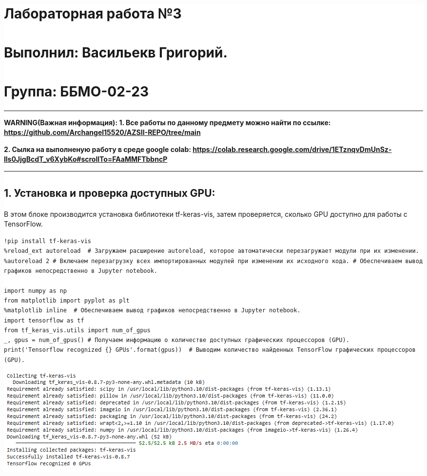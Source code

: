 # Лабораторная работа №3
# Выполнил: Васильекв Григорий.
# Группа: ББМО-02-23

---

**WARNING(Важная информация): 1. Все работы по данному предмету можно найти по ссылке: https://github.com/Archangel15520/AZSII-REPO/tree/main**

**2. Сылка на выполненую работу в среде google colab: https://colab.research.google.com/drive/1ETznqvDmUnSz-lls0JjgBcdT_v6XybKo#scrollTo=FAaMMFTbbncP** 

---

## 1. Установка и проверка доступных GPU:

В этом блоке производится установка библиотеки tf-keras-vis, затем проверяется, сколько GPU доступно для работы с TensorFlow.

```
!pip install tf-keras-vis
%reload_ext autoreload  # Загружаем расширение autoreload, которое автоматически перезагружает модули при их изменении.
%autoreload 2 # Включаем перезагрузку всех импортированных модулей при изменении их исходного кода. # Обеспечиваем вывод графиков непосредственно в Jupyter notebook.

import numpy as np
from matplotlib import pyplot as plt
%matplotlib inline  # Обеспечиваем вывод графиков непосредственно в Jupyter notebook.
import tensorflow as tf
from tf_keras_vis.utils import num_of_gpus
_, gpus = num_of_gpus() # Получаем информацию о количестве доступных графических процессоров (GPU).
print('Tensorflow recognized {} GPUs'.format(gpus))  # Выводим количество найденных TensorFlow графических процессоров (GPU).
```

![image](https://github.com/Archangel15520/azsii_lab3/blob/main/screenshot/1.png)

